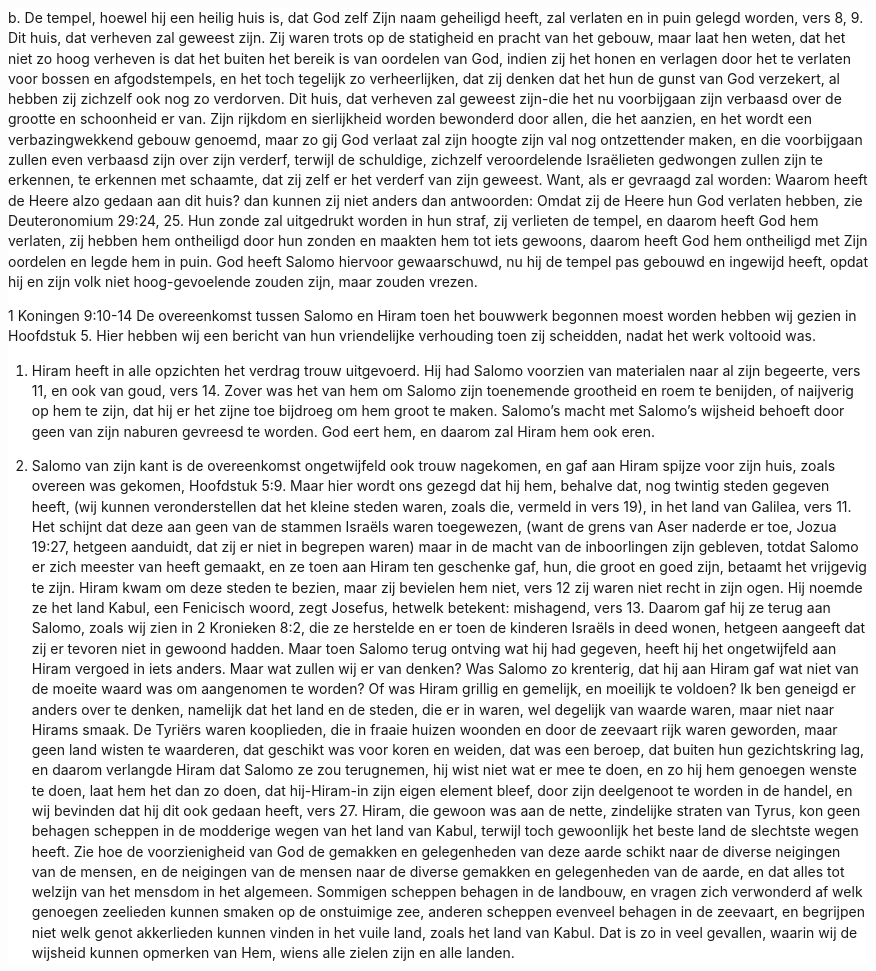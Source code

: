 b. De tempel, hoewel hij een heilig huis is, dat God zelf Zijn naam geheiligd heeft, zal verlaten en in puin gelegd worden, vers 8, 9. Dit huis, dat verheven zal geweest zijn. Zij waren trots op de statigheid en pracht van het gebouw, maar laat hen weten, dat het niet zo hoog verheven is dat het buiten het bereik is van oordelen van God, indien zij het honen en verlagen door het te verlaten voor bossen en afgodstempels, en het toch tegelijk zo verheerlijken, dat zij denken dat het hun de gunst van God verzekert, al hebben zij zichzelf ook nog zo verdorven. Dit huis, dat verheven zal geweest zijn-die het nu voorbijgaan zijn verbaasd over de grootte en schoonheid er van. Zijn rijkdom en sierlijkheid worden bewonderd door allen, die het aanzien, en het wordt een verbazingwekkend gebouw genoemd, maar zo gij God verlaat zal zijn hoogte zijn val nog ontzettender maken, en die voorbijgaan zullen even verbaasd zijn over zijn verderf, terwijl de schuldige, zichzelf veroordelende Israëlieten gedwongen zullen zijn te erkennen, te erkennen met schaamte, dat zij zelf er het verderf van zijn geweest. Want, als er gevraagd zal worden: Waarom heeft de Heere alzo gedaan aan dit huis? dan kunnen zij niet anders dan antwoorden: Omdat zij de Heere hun God verlaten hebben, zie Deuteronomium 29:24, 25. Hun zonde zal uitgedrukt worden in hun straf, zij verlieten de tempel, en daarom heeft God hem verlaten, zij hebben hem ontheiligd door hun zonden en maakten hem tot iets gewoons, daarom heeft God hem ontheiligd met Zijn oordelen en legde hem in puin. God heeft Salomo hiervoor gewaarschuwd, nu hij de tempel pas gebouwd en ingewijd heeft, opdat hij en zijn volk niet hoog-gevoelende zouden zijn, maar zouden vrezen. 

1 Koningen 9:10-14 
De overeenkomst tussen Salomo en Hiram toen het bouwwerk begonnen moest worden hebben wij gezien in Hoofdstuk 5. Hier hebben wij een bericht van hun vriendelijke verhouding toen zij scheidden, nadat het werk voltooid was.

1. Hiram heeft in alle opzichten het verdrag trouw uitgevoerd. Hij had Salomo voorzien van materialen naar al zijn begeerte, vers 11, en ook van goud, vers 14. Zover was het van hem om Salomo zijn toenemende grootheid en roem te benijden, of naijverig op hem te zijn, dat hij er het zijne toe bijdroeg om hem groot te maken. Salomo’s macht met Salomo’s wijsheid behoeft door geen van zijn naburen gevreesd te worden. God eert hem, en daarom zal Hiram hem ook eren.

2. Salomo van zijn kant is de overeenkomst ongetwijfeld ook trouw nagekomen, en gaf aan Hiram spijze voor zijn huis, zoals overeen was gekomen, Hoofdstuk 5:9. Maar hier wordt ons gezegd dat hij hem, behalve dat, nog twintig steden gegeven heeft, (wij kunnen veronderstellen dat het kleine steden waren, zoals die, vermeld in vers 19), in het land van Galilea, vers 11. Het schijnt dat deze aan geen van de stammen Israëls waren toegewezen, (want de grens van Aser naderde er toe, Jozua 19:27, hetgeen aanduidt, dat zij er niet in begrepen waren) maar in de macht van de inboorlingen zijn gebleven, totdat Salomo er zich meester van heeft gemaakt, en ze toen aan Hiram ten geschenke gaf, hun, die groot en goed zijn, betaamt het vrijgevig te zijn. Hiram kwam om deze steden te bezien, maar zij bevielen hem niet, vers 12 zij waren niet recht in zijn ogen. 
Hij noemde ze het land Kabul, een Fenicisch woord, zegt Josefus, hetwelk betekent: mishagend, vers 13. Daarom gaf hij ze terug aan Salomo, zoals wij zien in 2 Kronieken 8:2, die ze herstelde en er toen de kinderen Israëls in deed wonen, hetgeen aangeeft dat zij er tevoren niet in gewoond hadden. Maar toen Salomo terug ontving wat hij had gegeven, heeft hij het ongetwijfeld aan Hiram vergoed in iets anders. Maar wat zullen wij er van denken? Was Salomo zo krenterig, dat hij aan Hiram gaf wat niet van de moeite waard was om aangenomen te worden? Of was Hiram grillig en gemelijk, en moeilijk te voldoen? 
Ik ben geneigd er anders over te denken, namelijk dat het land en de steden, die er in waren, wel degelijk van waarde waren, maar niet naar Hirams smaak. De Tyriërs waren kooplieden, die in fraaie huizen woonden en door de zeevaart rijk waren geworden, maar geen land wisten te waarderen, dat geschikt was voor koren en weiden, dat was een beroep, dat buiten hun gezichtskring lag, en daarom verlangde Hiram dat Salomo ze zou terugnemen, hij wist niet wat er mee te doen, en zo hij hem genoegen wenste te doen, laat hem het dan zo doen, dat hij-Hiram-in zijn eigen element bleef, door zijn deelgenoot te worden in de handel, en wij bevinden dat hij dit ook gedaan heeft, vers 27. Hiram, die gewoon was aan de nette, zindelijke straten van Tyrus, kon geen behagen scheppen in de modderige wegen van het land van Kabul, terwijl toch gewoonlijk het beste land de slechtste wegen heeft. Zie hoe de voorzienigheid van God de gemakken en gelegenheden van deze aarde schikt naar de diverse neigingen van de mensen, en de neigingen van de mensen naar de diverse gemakken en gelegenheden van de aarde, en dat alles tot welzijn van het mensdom in het algemeen. Sommigen scheppen behagen in de landbouw, en vragen zich verwonderd af welk genoegen zeelieden kunnen smaken op de onstuimige zee, anderen scheppen evenveel behagen in de zeevaart, en begrijpen niet welk genot akkerlieden kunnen vinden in het vuile land, zoals het land van Kabul. Dat is zo in veel gevallen, waarin wij de wijsheid kunnen opmerken van Hem, wiens alle zielen zijn en alle landen. 
